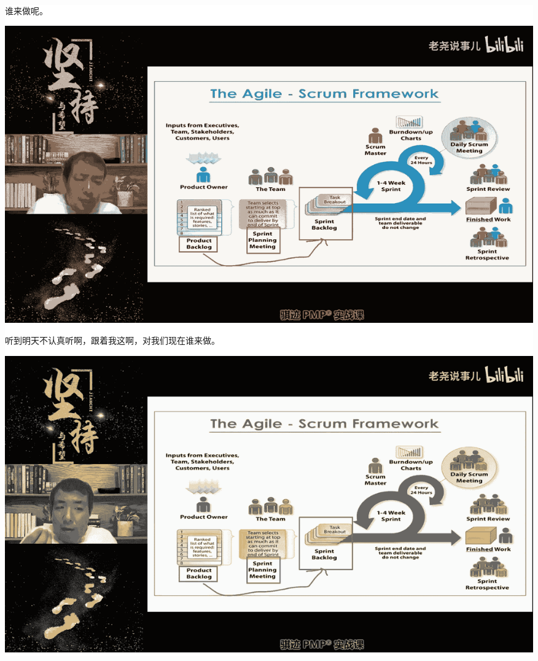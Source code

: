 谁来做呢。

![](img/776c4cc694d1c931606f6fe5cbb830c1_318.png)

听到明天不认真听啊，跟着我这啊，对我们现在谁来做。

![](img/776c4cc694d1c931606f6fe5cbb830c1_320.png)
